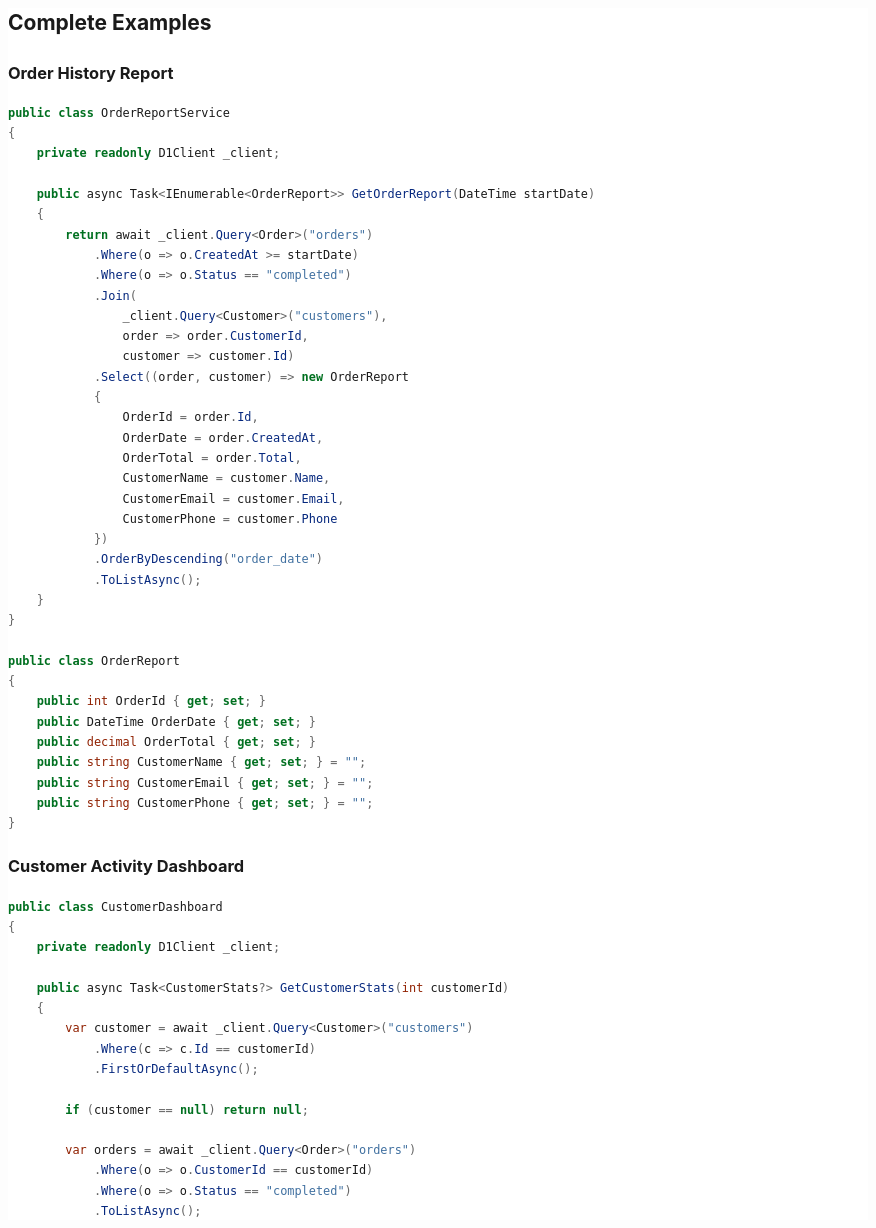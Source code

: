 ## Complete Examples

### Order History Report

```csharp
public class OrderReportService
{
    private readonly D1Client _client;

    public async Task<IEnumerable<OrderReport>> GetOrderReport(DateTime startDate)
    {
        return await _client.Query<Order>("orders")
            .Where(o => o.CreatedAt >= startDate)
            .Where(o => o.Status == "completed")
            .Join(
                _client.Query<Customer>("customers"),
                order => order.CustomerId,
                customer => customer.Id)
            .Select((order, customer) => new OrderReport
            {
                OrderId = order.Id,
                OrderDate = order.CreatedAt,
                OrderTotal = order.Total,
                CustomerName = customer.Name,
                CustomerEmail = customer.Email,
                CustomerPhone = customer.Phone
            })
            .OrderByDescending("order_date")
            .ToListAsync();
    }
}

public class OrderReport
{
    public int OrderId { get; set; }
    public DateTime OrderDate { get; set; }
    public decimal OrderTotal { get; set; }
    public string CustomerName { get; set; } = "";
    public string CustomerEmail { get; set; } = "";
    public string CustomerPhone { get; set; } = "";
}
```

### Customer Activity Dashboard

```csharp
public class CustomerDashboard
{
    private readonly D1Client _client;

    public async Task<CustomerStats?> GetCustomerStats(int customerId)
    {
        var customer = await _client.Query<Customer>("customers")
            .Where(c => c.Id == customerId)
            .FirstOrDefaultAsync();

        if (customer == null) return null;

        var orders = await _client.Query<Order>("orders")
            .Where(o => o.CustomerId == customerId)
            .Where(o => o.Status == "completed")
            .ToListAsync();

```